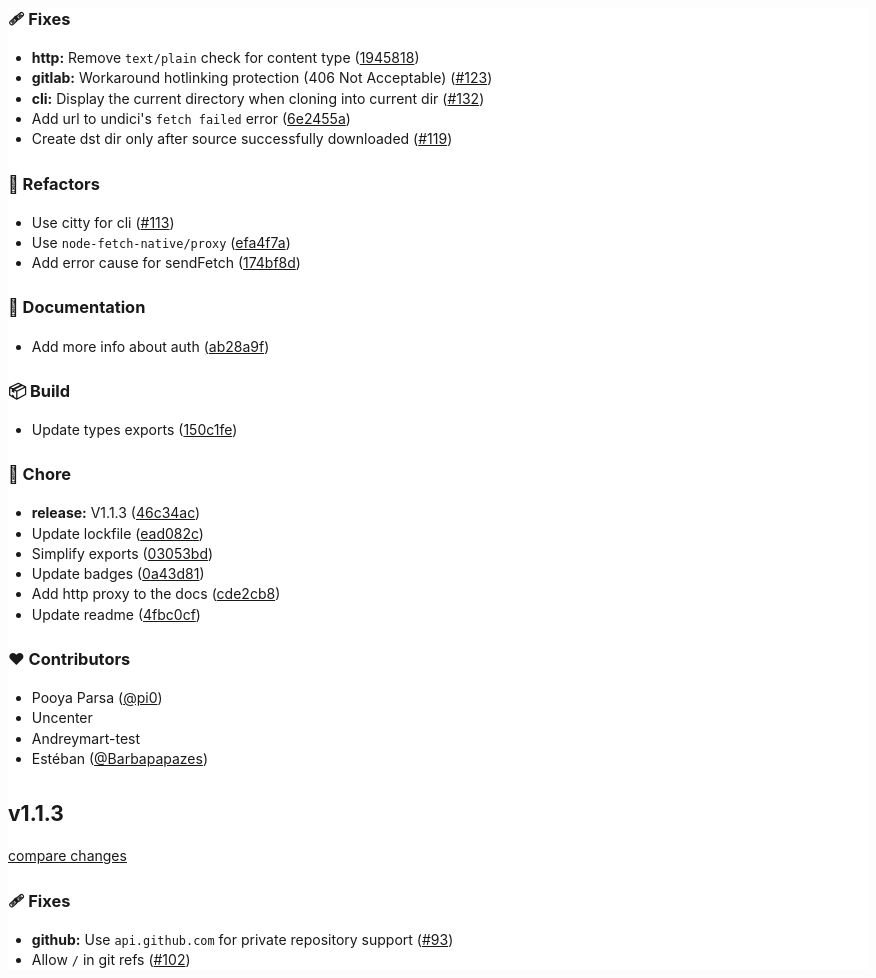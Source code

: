 ### 🩹 Fixes

- **http:** Remove `text/plain` check for content type ([1945818](https://github.com/unjs/giget/commit/1945818))
- **gitlab:** Workaround hotlinking  protection (406 Not Acceptable) ([#123](https://github.com/unjs/giget/pull/123))
- **cli:** Display the current directory when cloning into current dir ([#132](https://github.com/unjs/giget/pull/132))
- Add url to undici's `fetch failed` error ([6e2455a](https://github.com/unjs/giget/commit/6e2455a))
- Create dst dir only after source successfully downloaded ([#119](https://github.com/unjs/giget/pull/119))

### 💅 Refactors

- Use citty for cli ([#113](https://github.com/unjs/giget/pull/113))
- Use `node-fetch-native/proxy` ([efa4f7a](https://github.com/unjs/giget/commit/efa4f7a))
- Add error cause for sendFetch ([174bf8d](https://github.com/unjs/giget/commit/174bf8d))

### 📖 Documentation

- Add more info about auth ([ab28a9f](https://github.com/unjs/giget/commit/ab28a9f))

### 📦 Build

- Update types exports ([150c1fe](https://github.com/unjs/giget/commit/150c1fe))

### 🏡 Chore

- **release:** V1.1.3 ([46c34ac](https://github.com/unjs/giget/commit/46c34ac))
- Update lockfile ([ead082c](https://github.com/unjs/giget/commit/ead082c))
- Simplify exports ([03053bd](https://github.com/unjs/giget/commit/03053bd))
- Update badges ([0a43d81](https://github.com/unjs/giget/commit/0a43d81))
- Add http proxy to the docs ([cde2cb8](https://github.com/unjs/giget/commit/cde2cb8))
- Update readme ([4fbc0cf](https://github.com/unjs/giget/commit/4fbc0cf))

### ❤️ Contributors

- Pooya Parsa ([@pi0](http://github.com/pi0))
- Uncenter 
- Andreymart-test 
- Estéban ([@Barbapapazes](http://github.com/Barbapapazes))

## v1.1.3

[compare changes](https://github.com/unjs/giget/compare/v1.1.2...v1.1.3)

### 🩹 Fixes

- **github:** Use `api.github.com` for private repository support ([#93](https://github.com/unjs/giget/pull/93))
- Allow `/` in git refs ([#102](https://github.com/unjs/giget/pull/102))
